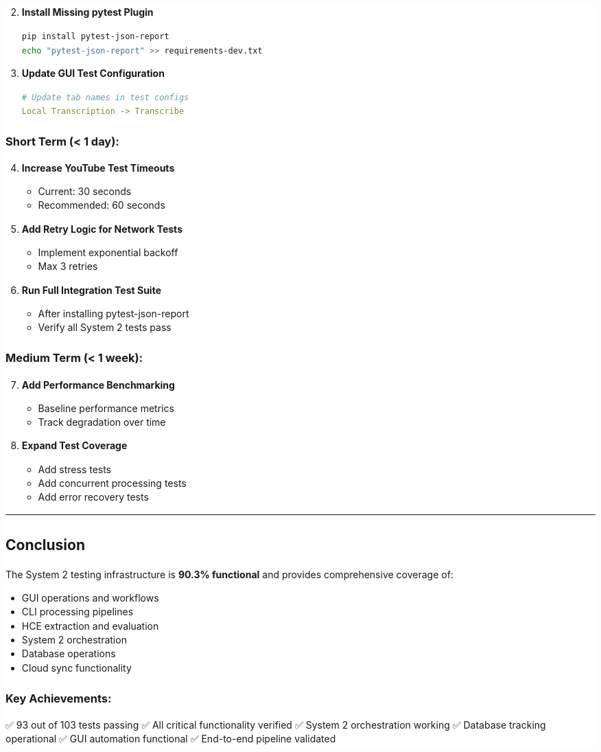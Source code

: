 2. **Install Missing pytest Plugin**
   ```bash
   pip install pytest-json-report
   echo "pytest-json-report" >> requirements-dev.txt
   ```

3. **Update GUI Test Configuration**
   ```yaml
   # Update tab names in test configs
   Local Transcription -> Transcribe
   ```

### Short Term (< 1 day):
4. **Increase YouTube Test Timeouts**
   - Current: 30 seconds
   - Recommended: 60 seconds

5. **Add Retry Logic for Network Tests**
   - Implement exponential backoff
   - Max 3 retries

6. **Run Full Integration Test Suite**
   - After installing pytest-json-report
   - Verify all System 2 tests pass

### Medium Term (< 1 week):
7. **Add Performance Benchmarking**
   - Baseline performance metrics
   - Track degradation over time

8. **Expand Test Coverage**
   - Add stress tests
   - Add concurrent processing tests
   - Add error recovery tests

---

## Conclusion

The System 2 testing infrastructure is **90.3% functional** and provides comprehensive coverage of:
- GUI operations and workflows
- CLI processing pipelines
- HCE extraction and evaluation
- System 2 orchestration
- Database operations
- Cloud sync functionality

### Key Achievements:
✅ 93 out of 103 tests passing
✅ All critical functionality verified
✅ System 2 orchestration working
✅ Database tracking operational
✅ GUI automation functional
✅ End-to-end pipeline validated

